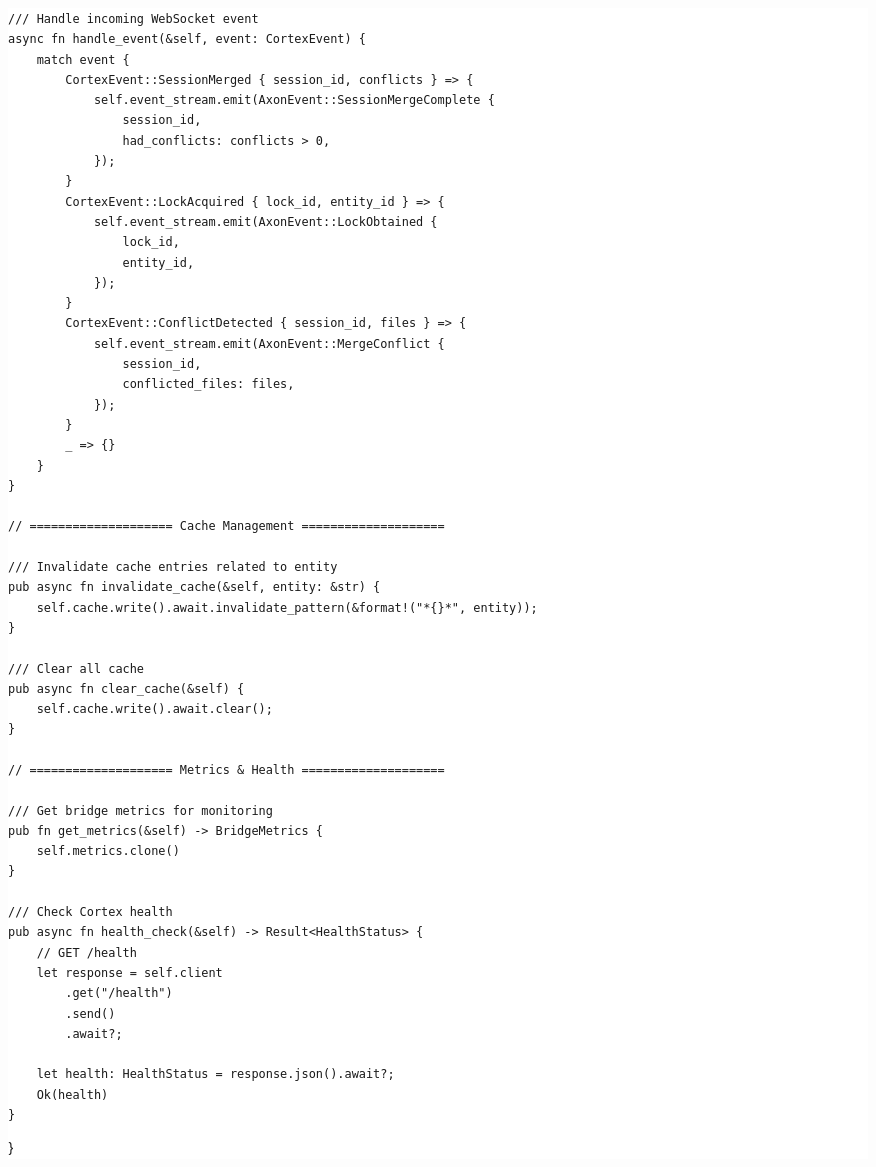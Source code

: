     /// Handle incoming WebSocket event
    async fn handle_event(&self, event: CortexEvent) {
        match event {
            CortexEvent::SessionMerged { session_id, conflicts } => {
                self.event_stream.emit(AxonEvent::SessionMergeComplete {
                    session_id,
                    had_conflicts: conflicts > 0,
                });
            }
            CortexEvent::LockAcquired { lock_id, entity_id } => {
                self.event_stream.emit(AxonEvent::LockObtained {
                    lock_id,
                    entity_id,
                });
            }
            CortexEvent::ConflictDetected { session_id, files } => {
                self.event_stream.emit(AxonEvent::MergeConflict {
                    session_id,
                    conflicted_files: files,
                });
            }
            _ => {}
        }
    }

    // ==================== Cache Management ====================

    /// Invalidate cache entries related to entity
    pub async fn invalidate_cache(&self, entity: &str) {
        self.cache.write().await.invalidate_pattern(&format!("*{}*", entity));
    }

    /// Clear all cache
    pub async fn clear_cache(&self) {
        self.cache.write().await.clear();
    }

    // ==================== Metrics & Health ====================

    /// Get bridge metrics for monitoring
    pub fn get_metrics(&self) -> BridgeMetrics {
        self.metrics.clone()
    }

    /// Check Cortex health
    pub async fn health_check(&self) -> Result<HealthStatus> {
        // GET /health
        let response = self.client
            .get("/health")
            .send()
            .await?;

        let health: HealthStatus = response.json().await?;
        Ok(health)
    }
}
